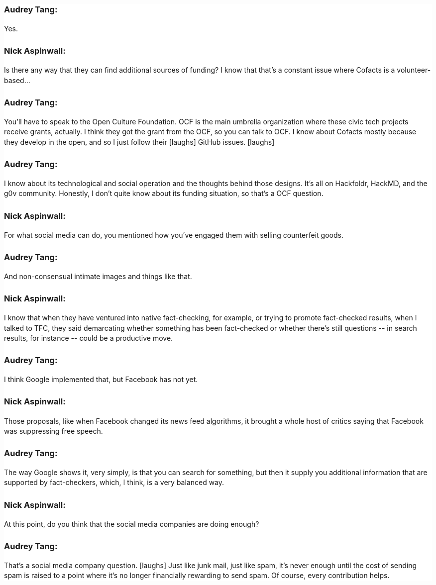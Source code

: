### Audrey Tang:
Yes.

### Nick Aspinwall:
Is there any way that they can find additional sources of funding? I know that that’s a constant issue where Cofacts is a volunteer-based...

### Audrey Tang:
You’ll have to speak to the Open Culture Foundation. OCF is the main umbrella organization where these civic tech projects receive grants, actually. I think they got the grant from the OCF, so you can talk to OCF. I know about Cofacts mostly because they develop in the open, and so I just follow their \[laughs\] GitHub issues. \[laughs\]

### Audrey Tang:
I know about its technological and social operation and the thoughts behind those designs. It’s all on Hackfoldr, HackMD, and the g0v community. Honestly, I don’t quite know about its funding situation, so that’s a OCF question.

### Nick Aspinwall:
For what social media can do, you mentioned how you’ve engaged them with selling counterfeit goods.

### Audrey Tang:
And non-consensual intimate images and things like that.

### Nick Aspinwall:
I know that when they have ventured into native fact-checking, for example, or trying to promote fact-checked results, when I talked to TFC, they said demarcating whether something has been fact-checked or whether there’s still questions -- in search results, for instance -- could be a productive move.

### Audrey Tang:
I think Google implemented that, but Facebook has not yet.

### Nick Aspinwall:
Those proposals, like when Facebook changed its news feed algorithms, it brought a whole host of critics saying that Facebook was suppressing free speech.

### Audrey Tang:
The way Google shows it, very simply, is that you can search for something, but then it supply you additional information that are supported by fact-checkers, which, I think, is a very balanced way.

### Nick Aspinwall:
At this point, do you think that the social media companies are doing enough?

### Audrey Tang:
That’s a social media company question. \[laughs\] Just like junk mail, just like spam, it’s never enough until the cost of sending spam is raised to a point where it’s no longer financially rewarding to send spam. Of course, every contribution helps.
